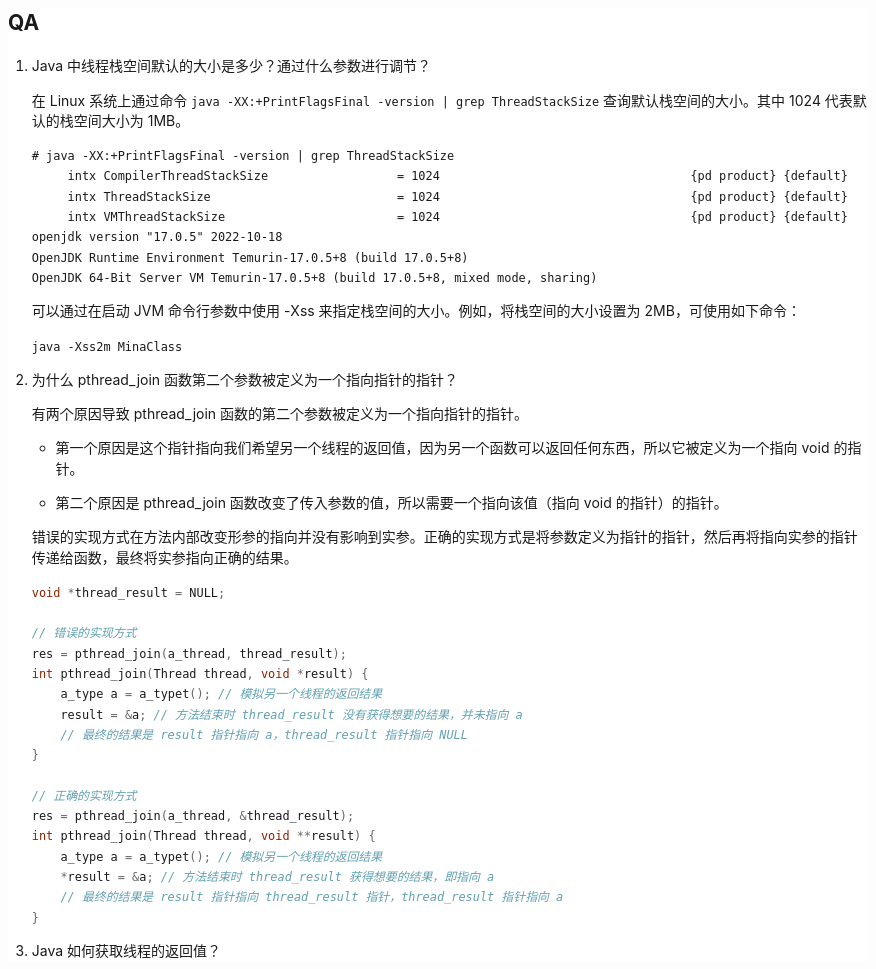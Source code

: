 ## QA
1. Java 中线程栈空间默认的大小是多少？通过什么参数进行调节？

    在 Linux 系统上通过命令 `java -XX:+PrintFlagsFinal -version | grep ThreadStackSize` 查询默认栈空间的大小。其中 1024 代表默认的栈空间大小为 1MB。
    ```shell
    # java -XX:+PrintFlagsFinal -version | grep ThreadStackSize
         intx CompilerThreadStackSize                  = 1024                                   {pd product} {default}
         intx ThreadStackSize                          = 1024                                   {pd product} {default}
         intx VMThreadStackSize                        = 1024                                   {pd product} {default}
    openjdk version "17.0.5" 2022-10-18
    OpenJDK Runtime Environment Temurin-17.0.5+8 (build 17.0.5+8)
    OpenJDK 64-Bit Server VM Temurin-17.0.5+8 (build 17.0.5+8, mixed mode, sharing)
    ```

    可以通过在启动 JVM 命令行参数中使用 -Xss 来指定栈空间的大小。例如，将栈空间的大小设置为 2MB，可使用如下命令：
    ```shell
    java -Xss2m MinaClass
    ```

2. 为什么 pthread_join 函数第二个参数被定义为一个指向指针的指针？

    有两个原因导致 pthread_join 函数的第二个参数被定义为一个指向指针的指针。

    - 第一个原因是这个指针指向我们希望另一个线程的返回值，因为另一个函数可以返回任何东西，所以它被定义为一个指向 void 的指针。

    - 第二个原因是 pthread_join 函数改变了传入参数的值，所以需要一个指向该值（指向 void 的指针）的指针。

    错误的实现方式在方法内部改变形参的指向并没有影响到实参。正确的实现方式是将参数定义为指针的指针，然后再将指向实参的指针传递给函数，最终将实参指向正确的结果。
    ```c
    void *thread_result = NULL;
   
    // 错误的实现方式
    res = pthread_join(a_thread, thread_result);
    int pthread_join(Thread thread, void *result) {
        a_type a = a_typet(); // 模拟另一个线程的返回结果
        result = &a; // 方法结束时 thread_result 没有获得想要的结果，并未指向 a
        // 最终的结果是 result 指针指向 a，thread_result 指针指向 NULL
    }
   
    // 正确的实现方式
    res = pthread_join(a_thread, &thread_result);
    int pthread_join(Thread thread, void **result) {
        a_type a = a_typet(); // 模拟另一个线程的返回结果
        *result = &a; // 方法结束时 thread_result 获得想要的结果，即指向 a
        // 最终的结果是 result 指针指向 thread_result 指针，thread_result 指针指向 a
    }
    ```

3. Java 如何获取线程的返回值？
